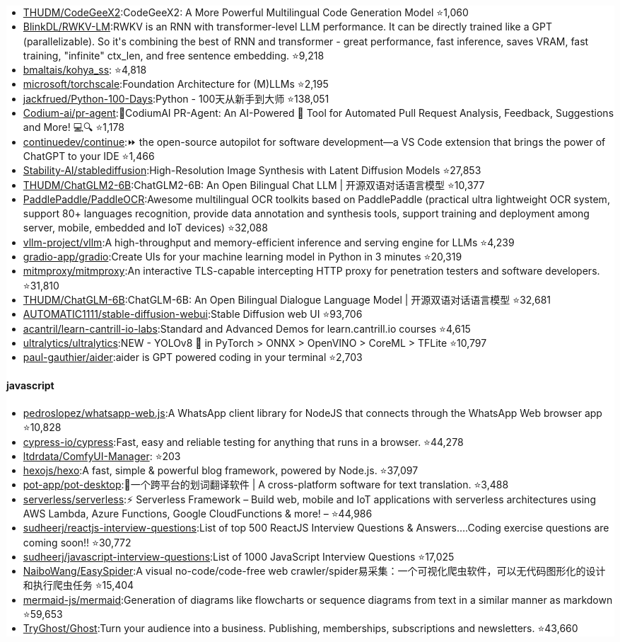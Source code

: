 * [THUDM/CodeGeeX2](https://github.com/THUDM/CodeGeeX2):CodeGeeX2: A More Powerful Multilingual Code Generation Model ⭐1,060
* [BlinkDL/RWKV-LM](https://github.com/BlinkDL/RWKV-LM):RWKV is an RNN with transformer-level LLM performance. It can be directly trained like a GPT (parallelizable). So it's combining the best of RNN and transformer - great performance, fast inference, saves VRAM, fast training, "infinite" ctx_len, and free sentence embedding. ⭐9,218
* [bmaltais/kohya_ss](https://github.com/bmaltais/kohya_ss): ⭐4,818
* [microsoft/torchscale](https://github.com/microsoft/torchscale):Foundation Architecture for (M)LLMs ⭐2,195
* [jackfrued/Python-100-Days](https://github.com/jackfrued/Python-100-Days):Python - 100天从新手到大师 ⭐138,051
* [Codium-ai/pr-agent](https://github.com/Codium-ai/pr-agent):🚀CodiumAI PR-Agent: An AI-Powered 🤖 Tool for Automated Pull Request Analysis, Feedback, Suggestions and More! 💻🔍 ⭐1,178
* [continuedev/continue](https://github.com/continuedev/continue):⏩ the open-source autopilot for software development—a VS Code extension that brings the power of ChatGPT to your IDE ⭐1,466
* [Stability-AI/stablediffusion](https://github.com/Stability-AI/stablediffusion):High-Resolution Image Synthesis with Latent Diffusion Models ⭐27,853
* [THUDM/ChatGLM2-6B](https://github.com/THUDM/ChatGLM2-6B):ChatGLM2-6B: An Open Bilingual Chat LLM | 开源双语对话语言模型 ⭐10,377
* [PaddlePaddle/PaddleOCR](https://github.com/PaddlePaddle/PaddleOCR):Awesome multilingual OCR toolkits based on PaddlePaddle (practical ultra lightweight OCR system, support 80+ languages recognition, provide data annotation and synthesis tools, support training and deployment among server, mobile, embedded and IoT devices) ⭐32,088
* [vllm-project/vllm](https://github.com/vllm-project/vllm):A high-throughput and memory-efficient inference and serving engine for LLMs ⭐4,239
* [gradio-app/gradio](https://github.com/gradio-app/gradio):Create UIs for your machine learning model in Python in 3 minutes ⭐20,319
* [mitmproxy/mitmproxy](https://github.com/mitmproxy/mitmproxy):An interactive TLS-capable intercepting HTTP proxy for penetration testers and software developers. ⭐31,810
* [THUDM/ChatGLM-6B](https://github.com/THUDM/ChatGLM-6B):ChatGLM-6B: An Open Bilingual Dialogue Language Model | 开源双语对话语言模型 ⭐32,681
* [AUTOMATIC1111/stable-diffusion-webui](https://github.com/AUTOMATIC1111/stable-diffusion-webui):Stable Diffusion web UI ⭐93,706
* [acantril/learn-cantrill-io-labs](https://github.com/acantril/learn-cantrill-io-labs):Standard and Advanced Demos for learn.cantrill.io courses ⭐4,615
* [ultralytics/ultralytics](https://github.com/ultralytics/ultralytics):NEW - YOLOv8 🚀 in PyTorch > ONNX > OpenVINO > CoreML > TFLite ⭐10,797
* [paul-gauthier/aider](https://github.com/paul-gauthier/aider):aider is GPT powered coding in your terminal ⭐2,703

#### javascript
* [pedroslopez/whatsapp-web.js](https://github.com/pedroslopez/whatsapp-web.js):A WhatsApp client library for NodeJS that connects through the WhatsApp Web browser app ⭐10,828
* [cypress-io/cypress](https://github.com/cypress-io/cypress):Fast, easy and reliable testing for anything that runs in a browser. ⭐44,278
* [ltdrdata/ComfyUI-Manager](https://github.com/ltdrdata/ComfyUI-Manager): ⭐203
* [hexojs/hexo](https://github.com/hexojs/hexo):A fast, simple & powerful blog framework, powered by Node.js. ⭐37,097
* [pot-app/pot-desktop](https://github.com/pot-app/pot-desktop):🌈一个跨平台的划词翻译软件 | A cross-platform software for text translation. ⭐3,488
* [serverless/serverless](https://github.com/serverless/serverless):⚡ Serverless Framework – Build web, mobile and IoT applications with serverless architectures using AWS Lambda, Azure Functions, Google CloudFunctions & more! – ⭐44,986
* [sudheerj/reactjs-interview-questions](https://github.com/sudheerj/reactjs-interview-questions):List of top 500 ReactJS Interview Questions & Answers....Coding exercise questions are coming soon!! ⭐30,772
* [sudheerj/javascript-interview-questions](https://github.com/sudheerj/javascript-interview-questions):List of 1000 JavaScript Interview Questions ⭐17,025
* [NaiboWang/EasySpider](https://github.com/NaiboWang/EasySpider):A visual no-code/code-free web crawler/spider易采集：一个可视化爬虫软件，可以无代码图形化的设计和执行爬虫任务 ⭐15,404
* [mermaid-js/mermaid](https://github.com/mermaid-js/mermaid):Generation of diagrams like flowcharts or sequence diagrams from text in a similar manner as markdown ⭐59,653
* [TryGhost/Ghost](https://github.com/TryGhost/Ghost):Turn your audience into a business. Publishing, memberships, subscriptions and newsletters. ⭐43,660